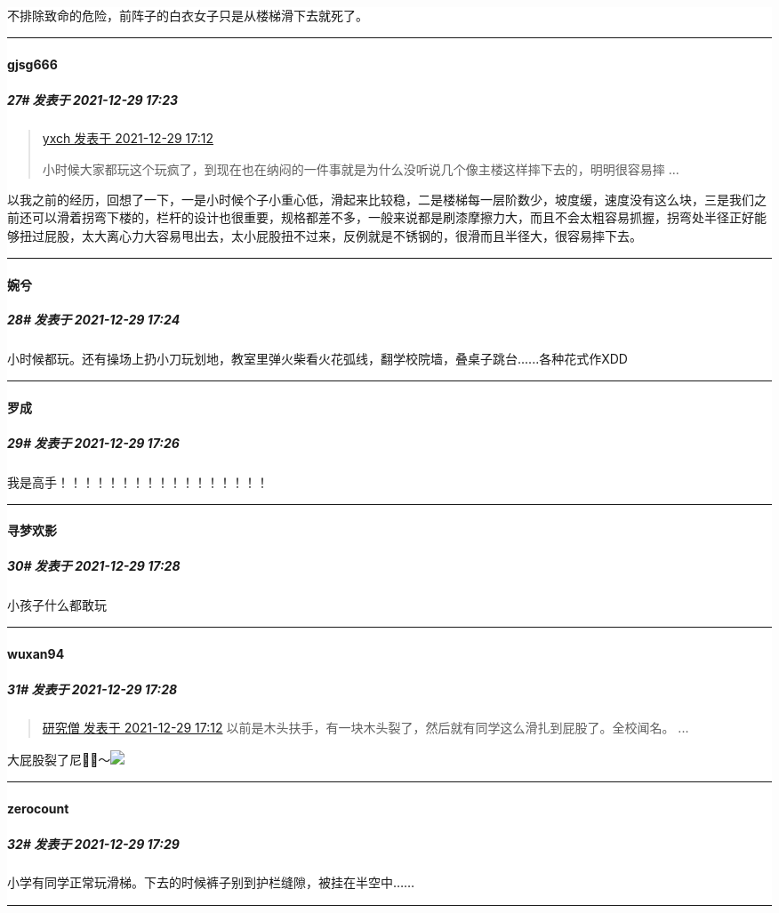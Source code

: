 不排除致命的危险，前阵子的白衣女子只是从楼梯滑下去就死了。

*****

####  gjsg666  
##### 27#       发表于 2021-12-29 17:23

<blockquote><a href="httphttps://bbs.saraba1st.com/2b/forum.php?mod=redirect&amp;goto=findpost&amp;pid=54090443&amp;ptid=2044730" target="_blank">yxch 发表于 2021-12-29 17:12</a>

小时候大家都玩这个玩疯了，到现在也在纳闷的一件事就是为什么没听说几个像主楼这样摔下去的，明明很容易摔 ...</blockquote>
以我之前的经历，回想了一下，一是小时候个子小重心低，滑起来比较稳，二是楼梯每一层阶数少，坡度缓，速度没有这么块，三是我们之前还可以滑着拐弯下楼的，栏杆的设计也很重要，规格都差不多，一般来说都是刷漆摩擦力大，而且不会太粗容易抓握，拐弯处半径正好能够扭过屁股，太大离心力大容易甩出去，太小屁股扭不过来，反例就是不锈钢的，很滑而且半径大，很容易摔下去。

*****

####  婉兮  
##### 28#       发表于 2021-12-29 17:24

小时候都玩。还有操场上扔小刀玩划地，教室里弹火柴看火花弧线，翻学校院墙，叠桌子跳台......各种花式作XDD

*****

####  罗成  
##### 29#       发表于 2021-12-29 17:26

我是高手！！！！！！！！！！！！！！！！！

*****

####  寻梦欢影  
##### 30#       发表于 2021-12-29 17:28

小孩子什么都敢玩



*****

####  wuxan94  
##### 31#       发表于 2021-12-29 17:28

<blockquote><a href="httphttps://bbs.saraba1st.com/2b/forum.php?mod=redirect&amp;goto=findpost&amp;pid=54090436&amp;ptid=2044730" target="_blank">研究僧 发表于 2021-12-29 17:12</a>
以前是木头扶手，有一块木头裂了，然后就有同学这么滑扎到屁股了。全校闻名。 ...</blockquote>
大屁股裂了尼🐴💩～<img src="https://static.saraba1st.com/image/smiley/face2017/068.png" referrerpolicy="no-referrer">

*****

####  zerocount  
##### 32#       发表于 2021-12-29 17:29

小学有同学正常玩滑梯。下去的时候裤子别到护栏缝隙，被挂在半空中……

*****
